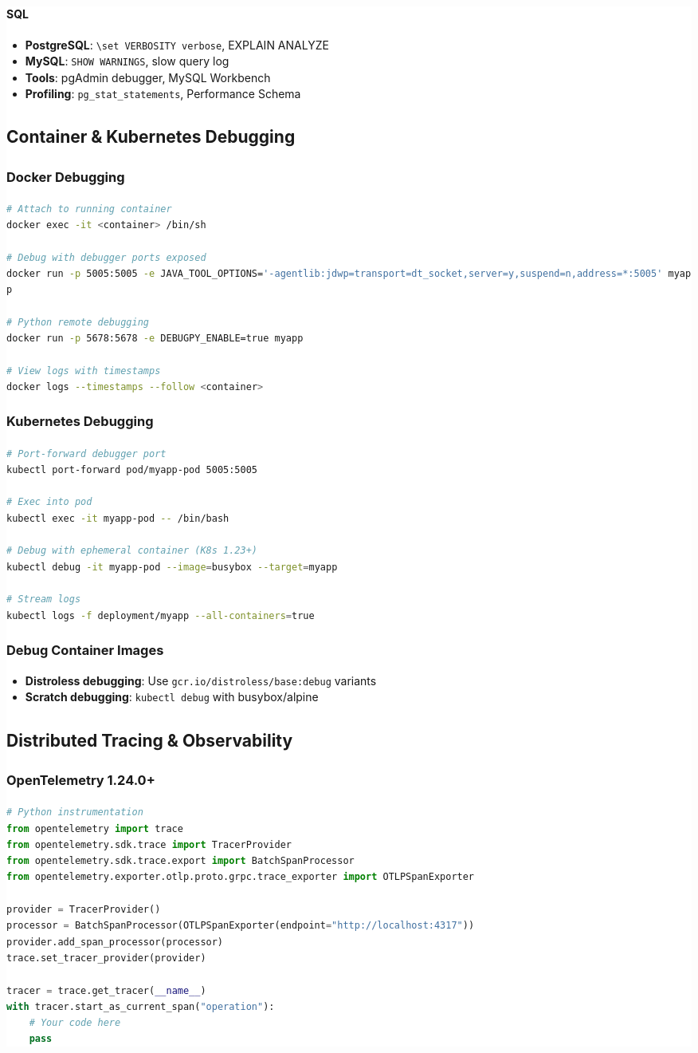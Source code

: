 #### SQL
- **PostgreSQL**: `\set VERBOSITY verbose`, EXPLAIN ANALYZE
- **MySQL**: `SHOW WARNINGS`, slow query log
- **Tools**: pgAdmin debugger, MySQL Workbench
- **Profiling**: `pg_stat_statements`, Performance Schema

## Container & Kubernetes Debugging

### Docker Debugging
```bash
# Attach to running container
docker exec -it <container> /bin/sh

# Debug with debugger ports exposed
docker run -p 5005:5005 -e JAVA_TOOL_OPTIONS='-agentlib:jdwp=transport=dt_socket,server=y,suspend=n,address=*:5005' myapp

# Python remote debugging
docker run -p 5678:5678 -e DEBUGPY_ENABLE=true myapp

# View logs with timestamps
docker logs --timestamps --follow <container>
```

### Kubernetes Debugging
```bash
# Port-forward debugger port
kubectl port-forward pod/myapp-pod 5005:5005

# Exec into pod
kubectl exec -it myapp-pod -- /bin/bash

# Debug with ephemeral container (K8s 1.23+)
kubectl debug -it myapp-pod --image=busybox --target=myapp

# Stream logs
kubectl logs -f deployment/myapp --all-containers=true
```

### Debug Container Images
- **Distroless debugging**: Use `gcr.io/distroless/base:debug` variants
- **Scratch debugging**: `kubectl debug` with busybox/alpine

## Distributed Tracing & Observability

### OpenTelemetry 1.24.0+
```python
# Python instrumentation
from opentelemetry import trace
from opentelemetry.sdk.trace import TracerProvider
from opentelemetry.sdk.trace.export import BatchSpanProcessor
from opentelemetry.exporter.otlp.proto.grpc.trace_exporter import OTLPSpanExporter

provider = TracerProvider()
processor = BatchSpanProcessor(OTLPSpanExporter(endpoint="http://localhost:4317"))
provider.add_span_processor(processor)
trace.set_tracer_provider(provider)

tracer = trace.get_tracer(__name__)
with tracer.start_as_current_span("operation"):
    # Your code here
    pass
```